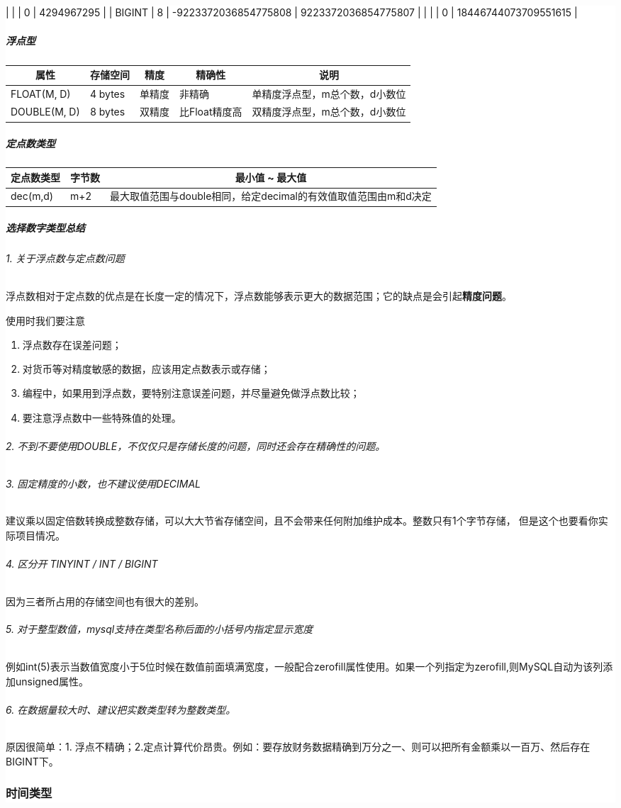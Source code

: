 |           |         | 0                    | 4294967295           |
| BIGINT    | 8       | -9223372036854775808 | 9223372036854775807  |
|           |         | 0                    | 18446744073709551615 |

##### 浮点型

| 属性         | 存储空间 | 精度   | 精确性        | 说明                           |
| ------------ | -------- | ------ | ------------- | ------------------------------ |
| FLOAT(M, D)  | 4 bytes  | 单精度 | 非精确        | 单精度浮点型，m总个数，d小数位 |
| DOUBLE(M, D) | 8 bytes  | 双精度 | 比Float精度高 | 双精度浮点型，m总个数，d小数位 |

##### 定点数类型

| 定点数类型 | 字节数 | 最小值 ~ 最大值                                              |
| ---------- | ------ | ------------------------------------------------------------ |
| dec(m,d)   | m+2    | 最大取值范围与double相同，给定decimal的有效值取值范围由m和d决定 |



##### 选择数字类型总结

###### 1.  关于浮点数与定点数问题

浮点数相对于定点数的优点是在长度一定的情况下，浮点数能够表示更大的数据范围；它的缺点是会引起**精度问题**。

使用时我们要注意

1. 浮点数存在误差问题；

2. 对货币等对精度敏感的数据，应该用定点数表示或存储；

3. 编程中，如果用到浮点数，要特别注意误差问题，并尽量避免做浮点数比较；

4. 要注意浮点数中一些特殊值的处理。

###### 2.  不到不要使用DOUBLE，不仅仅只是存储长度的问题，同时还会存在精确性的问题。

###### 3.  固定精度的小数，也不建议使用DECIMAL

建议乘以固定倍数转换成整数存储，可以大大节省存储空间，且不会带来任何附加维护成本。整数只有1个字节存储， 但是这个也要看你实际项目情况。 

###### 4.  区分开 TINYINT / INT / BIGINT 

因为三者所占用的存储空间也有很大的差别。

###### 5.  对于整型数值，mysql支持在类型名称后面的小括号内指定显示宽度

例如int(5)表示当数值宽度小于5位时候在数值前面填满宽度，一般配合zerofill属性使用。如果一个列指定为zerofill,则MySQL自动为该列添加unsigned属性。

###### 6.  在数据量较大时、建议把实数类型转为整数类型。

原因很简单：1. 浮点不精确；2.定点计算代价昂贵。例如：要存放财务数据精确到万分之一、则可以把所有金额乘以一百万、然后存在BIGINT下。



### 时间类型

